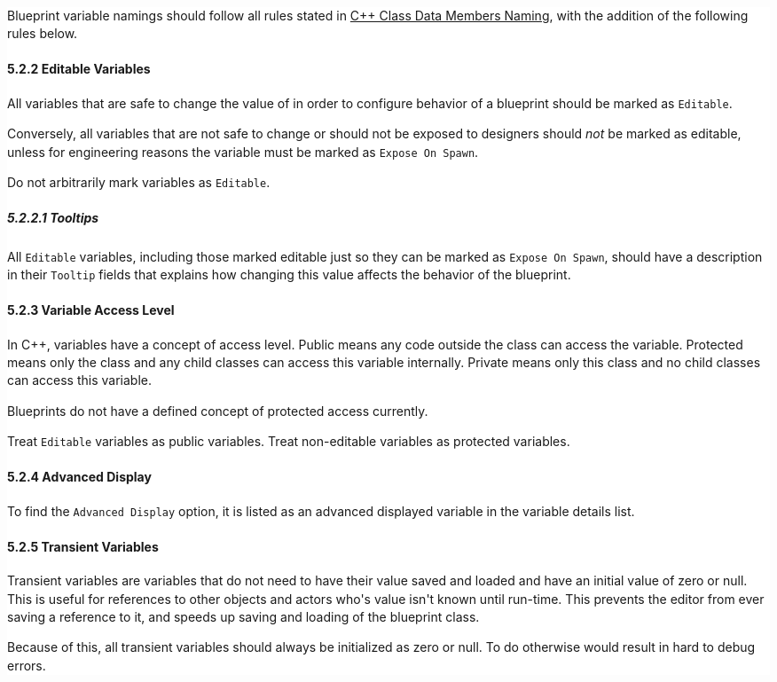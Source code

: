 Blueprint variable namings should follow all rules stated in [C++ Class Data Members Naming](#cpp-classes-data-members-naming), with the addition of the following rules below.

<a name="5.2.2"></a>
<a name="bp-vars-editable"></a>
#### 5.2.2 Editable Variables

All variables that are safe to change the value of in order to configure behavior of a blueprint should be marked as `Editable`.

Conversely, all variables that are not safe to change or should not be exposed to designers should _not_ be marked as editable, unless for engineering reasons the variable must be marked as `Expose On Spawn`.

Do not arbitrarily mark variables as `Editable`.

<a name="5.2.2.1"></a>
<a name="bp-vars-editable-tooltips"></a>
##### 5.2.2.1 Tooltips

All `Editable` variables, including those marked editable just so they can be marked as `Expose On Spawn`, should have a description in their `Tooltip` fields that explains how changing this value affects the behavior of the blueprint.

<a name="5.2.3"></a>
<a name="bp-vars-access"></a>
#### 5.2.3 Variable Access Level

In C++, variables have a concept of access level. Public means any code outside the class can access the variable. Protected means only the class and any child classes can access this variable internally. Private means only this class and no child classes can access this variable.

Blueprints do not have a defined concept of protected access currently.

Treat `Editable` variables as public variables. Treat non-editable variables as protected variables.

<a name="5.2.4"></a>
<a name="bp-vars-advanced"></a>
#### 5.2.4 Advanced Display

To find the `Advanced Display` option, it is listed as an advanced displayed variable in the variable details list.

<a name="5.2.5"></a>
<a name="bp-vars-transient"></a>
#### 5.2.5 Transient Variables

Transient variables are variables that do not need to have their value saved and loaded and have an initial value of zero or null. This is useful for references to other objects and actors who's value isn't known until run-time. This prevents the editor from ever saving a reference to it, and speeds up saving and loading of the blueprint class.

Because of this, all transient variables should always be initialized as zero or null. To do otherwise would result in hard to debug errors.
